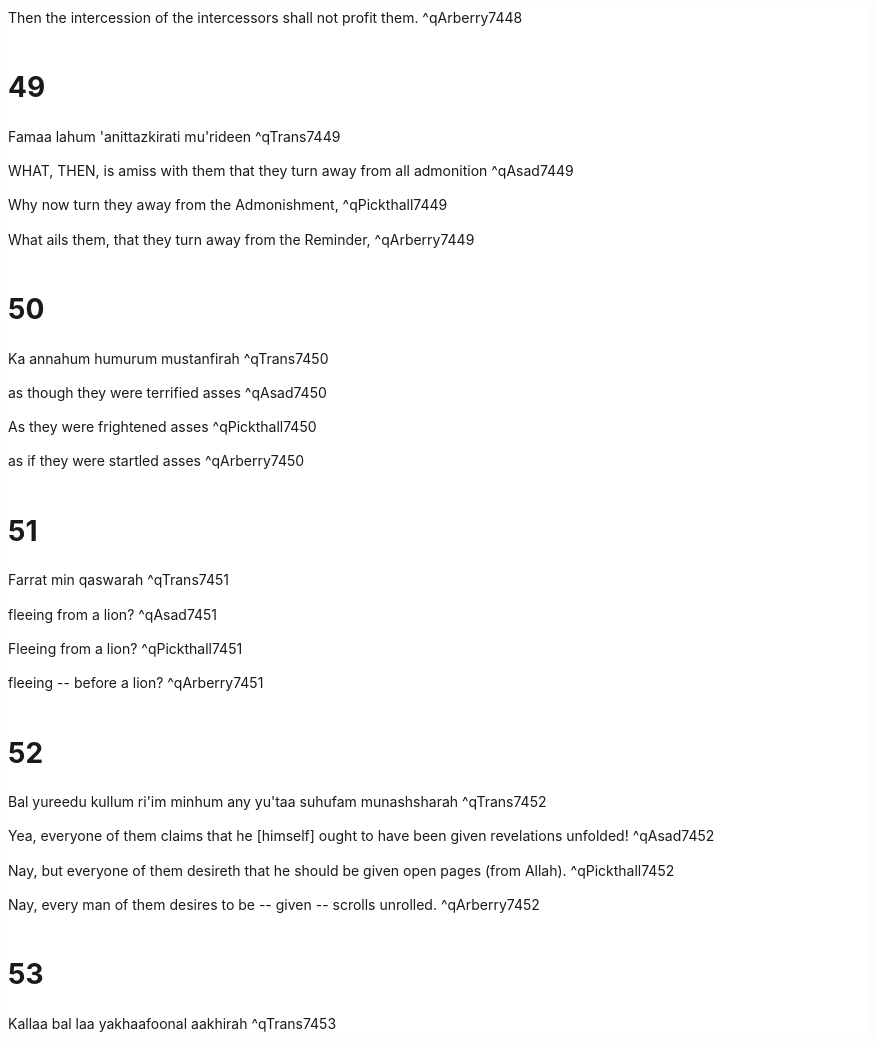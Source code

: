 Then the intercession of the intercessors shall not profit them. ^qArberry7448

# 49

Famaa lahum 'anittazkirati mu'rideen ^qTrans7449


WHAT, THEN, is amiss with them that they turn away from all admonition ^qAsad7449


Why now turn they away from the Admonishment, ^qPickthall7449


What ails them, that they turn away from the Reminder, ^qArberry7449

# 50

Ka annahum humurum mustanfirah ^qTrans7450


as though they were terrified asses ^qAsad7450


As they were frightened asses ^qPickthall7450


as if they were startled asses ^qArberry7450

# 51

Farrat min qaswarah ^qTrans7451


fleeing from a lion? ^qAsad7451


Fleeing from a lion? ^qPickthall7451


fleeing -- before a lion? ^qArberry7451

# 52

Bal yureedu kullum ri'im minhum any yu'taa suhufam munashsharah ^qTrans7452


Yea, everyone of them claims that he [himself] ought to have been given revelations unfolded! ^qAsad7452


Nay, but everyone of them desireth that he should be given open pages (from Allah). ^qPickthall7452


Nay, every man of them desires to be -- given -- scrolls unrolled. ^qArberry7452

# 53

Kallaa bal laa yakhaafoonal aakhirah ^qTrans7453

